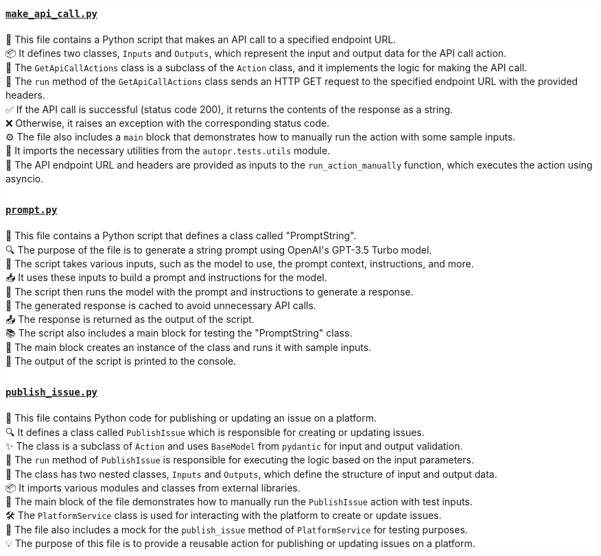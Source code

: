 
### [`make_api_call.py`](https://github.com/irgolic/AutoPR/blob/1d818f4daeb78662b7d831d89a73d3258bb95e2f/./autopr/actions/make_api_call.py)

📝 This file contains a Python script that makes an API call to a specified endpoint URL.  
📦 It defines two classes, `Inputs` and `Outputs`, which represent the input and output data for the API call action.  
🔌 The `GetApiCallActions` class is a subclass of the `Action` class, and it implements the logic for making the API call.  
🔧 The `run` method of the `GetApiCallActions` class sends an HTTP GET request to the specified endpoint URL with the provided headers.  
✅ If the API call is successful (status code 200), it returns the contents of the response as a string.  
❌ Otherwise, it raises an exception with the corresponding status code.  
⚙️ The file also includes a `main` block that demonstrates how to manually run the action with some sample inputs.  
🧪 It imports the necessary utilities from the `autopr.tests.utils` module.  
🔽 The API endpoint URL and headers are provided as inputs to the `run_action_manually` function, which executes the action using asyncio.  


### [`prompt.py`](https://github.com/irgolic/AutoPR/blob/1d818f4daeb78662b7d831d89a73d3258bb95e2f/./autopr/actions/prompt.py)

📝 This file contains a Python script that defines a class called "PromptString".  
🔍 The purpose of the file is to generate a string prompt using OpenAI's GPT-3.5 Turbo model.  
🔧 The script takes various inputs, such as the model to use, the prompt context, instructions, and more.  
📥 It uses these inputs to build a prompt and instructions for the model.  
🚀 The script then runs the model with the prompt and instructions to generate a response.  
💾 The generated response is cached to avoid unnecessary API calls.  
📤 The response is returned as the output of the script.  
📚 The script also includes a main block for testing the "PromptString" class.  
🔧 The main block creates an instance of the class and runs it with sample inputs.  
👀 The output of the script is printed to the console.  


### [`publish_issue.py`](https://github.com/irgolic/AutoPR/blob/1d818f4daeb78662b7d831d89a73d3258bb95e2f/./autopr/actions/publish_issue.py)

📝 This file contains Python code for publishing or updating an issue on a platform.  
🔍 It defines a class called `PublishIssue` which is responsible for creating or updating issues.  
✨ The class is a subclass of `Action` and uses `BaseModel` from `pydantic` for input and output validation.  
🔧 The `run` method of `PublishIssue` is responsible for executing the logic based on the input parameters.  
👥 The class has two nested classes, `Inputs` and `Outputs`, which define the structure of input and output data.  
📦 It imports various modules and classes from external libraries.  
🎯 The main block of the file demonstrates how to manually run the `PublishIssue` action with test inputs.  
🛠️ The `PlatformService` class is used for interacting with the platform to create or update issues.  
🧪 The file also includes a mock for the `publish_issue` method of `PlatformService` for testing purposes.  
💡 The purpose of this file is to provide a reusable action for publishing or updating issues on a platform.  
